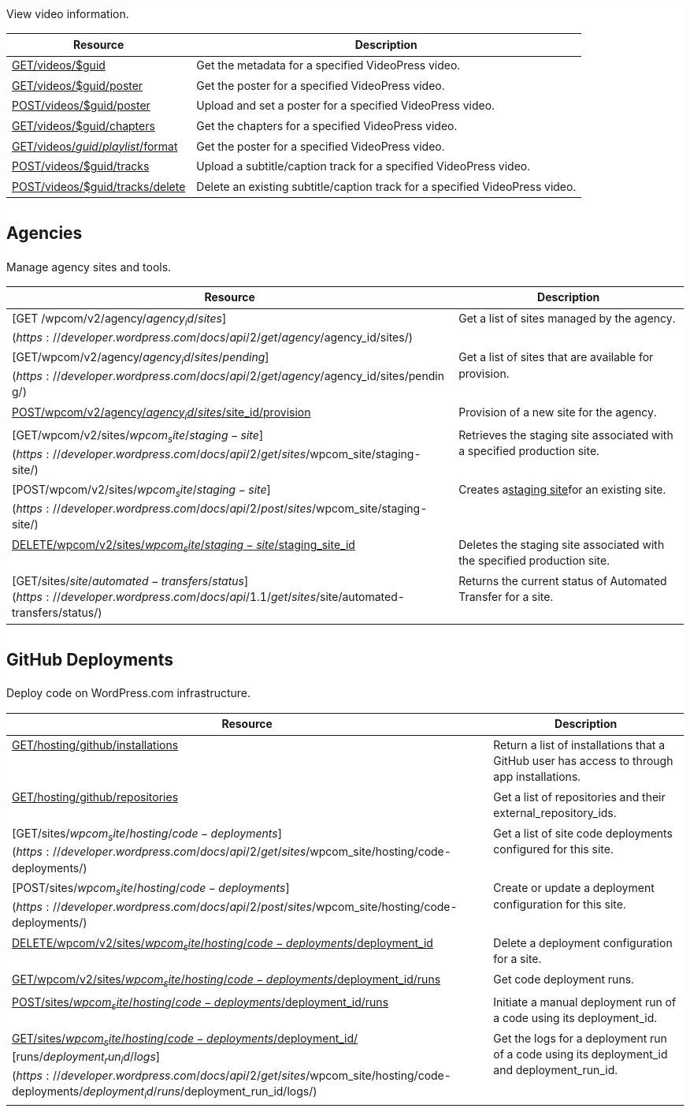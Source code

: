 View video information.

| Resource | Description |
| --- | --- |
| [GET/videos/$guid](https://developer.wordpress.com/docs/api/1.1/get/videos/%24guid/) | Get the metadata for a specified VideoPress video. |
| [GET/videos/$guid/poster](https://developer.wordpress.com/docs/api/1.1/get/videos/%24guid/poster/) | Get the poster for a specified VideoPress video. |
| [POST/videos/$guid/poster](https://developer.wordpress.com/docs/api/1.1/post/videos/%24guid/poster/) | Upload and set a poster for a specified VideoPress video. |
| [GET/videos/$guid/chapters](https://developer.wordpress.com/docs/api/1.1/get/videos/%24guid/chapters/) | Get the chapters for a specified VideoPress video. |
| [GET/videos/$guid/playlist/$format](https://developer.wordpress.com/docs/api/1.1/get/videos/%24guid/playlist/%24format/) | Get the poster for a specified VideoPress video. |
| [POST/videos/$guid/tracks](https://developer.wordpress.com/docs/api/1.1/post/videos/%24guid/tracks/) | Upload a subtitle/caption track for a specified VideoPress video. |
| [POST/videos/$guid/tracks/delete](https://developer.wordpress.com/docs/api/1.1/post/videos/%24guid/tracks/delete/) | Delete an existing subtitle/caption track for a specified VideoPress video. |

## Agencies

Manage agency sites and tools.

| Resource | Description |
| --- | --- |
| [GET /wpcom/v2/agency/$agency_id/sites](https://developer.wordpress.com/docs/api/2/get/agency/$agency_id/sites/) | Get a list of sites managed by the agency. |
| [GET/wpcom/v2/agency/$agency_id/sites/pending](https://developer.wordpress.com/docs/api/2/get/agency/$agency_id/sites/pending/) | Get a list of sites that are available for provision. |
| [POST/wpcom/v2/agency/$agency_id/sites/$site_id/provision](https://developer.wordpress.com/docs/api/2/post/agency/$agency_id/sites/$site_id/provision/) | Provision of a new site for the agency. |
| [GET/wpcom/v2/sites/$wpcom_site/staging-site](https://developer.wordpress.com/docs/api/2/get/sites/$wpcom_site/staging-site/) | Retrieves the staging site associated with a specified production site. |
| [POST/wpcom/v2/sites/$wpcom_site/staging-site](https://developer.wordpress.com/docs/api/2/post/sites/$wpcom_site/staging-site/) | Creates a[staging site](https://wordpress.com/support/how-to-create-a-staging-site/)for an existing site. |
| [DELETE/wpcom/v2/sites/$wpcom_site/staging-site/$staging_site_id](https://developer.wordpress.com/docs/api/2/delete/sites/$wpcom_site/staging-site/$staging_site_id/) | Deletes the staging site associated with the specified production site. |
| [GET/sites/$site/automated-transfers/status](https://developer.wordpress.com/docs/api/1.1/get/sites/$site/automated-transfers/status/) | Returns the current status of Automated Transfer for a site. |

## GitHub Deployments

Deploy code on WordPress.com infrastructure.

| Resource | Description |
| --- | --- |
| [GET/hosting/github/installations](https://developer.wordpress.com/docs/api/2/get/hosting/github/installations/) | Return a list of installations that a GitHub user has access to through app installations. |
| [GET/hosting/github/repositories](https://developer.wordpress.com/docs/api/2/get/hosting/github/repositories/) | Get a list of repositories and their external_repository_ids. |
| [GET/sites/$wpcom_site/hosting/code-deployments](https://developer.wordpress.com/docs/api/2/get/sites/$wpcom_site/hosting/code-deployments/) | Get a list of site code deployments configured for this site. |
| [POST/sites/$wpcom_site/hosting/code-deployments](https://developer.wordpress.com/docs/api/2/post/sites/$wpcom_site/hosting/code-deployments/) | Create or update a deployment configuration for this site. |
| [DELETE/wpcom/v2/sites/$wpcom_site/hosting/code-deployments/$deployment_id](https://developer.wordpress.com/docs/api/2/delete/sites/$wpcom_site/hosting/code-deployments/$deployment_id/) | Delete a deployment configuration for a site. |
| [GET/wpcom/v2/sites/$wpcom_site/hosting/code-deployments/$deployment_id/runs](https://developer.wordpress.com/docs/api/2/get/sites/$wpcom_site/hosting/code-deployments/$deployment_id/runs/) | Get code deployment runs. |
| [POST/sites/$wpcom_site/hosting/code-deployments/$deployment_id/runs](https://developer.wordpress.com/docs/api/2/post/sites/$wpcom_site/hosting/code-deployments/$deployment_id/runs/) | Initiate a manual deployment run of a code using its deployment_id. |
| [GET/sites/$wpcom_site/hosting/code-deployments/$deployment_id/](https://developer.wordpress.com/docs/api/2/get/sites/$wpcom_site/hosting/code-deployments/$deployment_id/runs/$deployment_run_id/logs/) [runs/$deployment_run_id/logs](https://developer.wordpress.com/docs/api/2/get/sites/$wpcom_site/hosting/code-deployments/$deployment_id/runs/$deployment_run_id/logs/) | Get the logs for a deployment run of a code using its deployment_id and deployment_run_id. |
